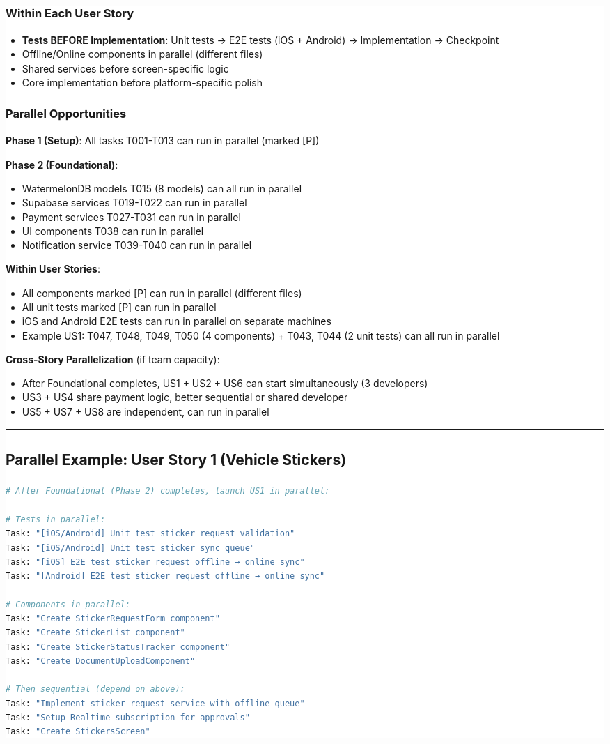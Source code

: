 ### Within Each User Story

- **Tests BEFORE Implementation**: Unit tests → E2E tests (iOS + Android) → Implementation → Checkpoint
- Offline/Online components in parallel (different files)
- Shared services before screen-specific logic
- Core implementation before platform-specific polish

### Parallel Opportunities

**Phase 1 (Setup)**: All tasks T001-T013 can run in parallel (marked [P])

**Phase 2 (Foundational)**:
- WatermelonDB models T015 (8 models) can all run in parallel
- Supabase services T019-T022 can run in parallel
- Payment services T027-T031 can run in parallel
- UI components T038 can run in parallel
- Notification service T039-T040 can run in parallel

**Within User Stories**:
- All components marked [P] can run in parallel (different files)
- All unit tests marked [P] can run in parallel
- iOS and Android E2E tests can run in parallel on separate machines
- Example US1: T047, T048, T049, T050 (4 components) + T043, T044 (2 unit tests) can all run in parallel

**Cross-Story Parallelization** (if team capacity):
- After Foundational completes, US1 + US2 + US6 can start simultaneously (3 developers)
- US3 + US4 share payment logic, better sequential or shared developer
- US5 + US7 + US8 are independent, can run in parallel

---

## Parallel Example: User Story 1 (Vehicle Stickers)

```bash
# After Foundational (Phase 2) completes, launch US1 in parallel:

# Tests in parallel:
Task: "[iOS/Android] Unit test sticker request validation"
Task: "[iOS/Android] Unit test sticker sync queue"
Task: "[iOS] E2E test sticker request offline → online sync"
Task: "[Android] E2E test sticker request offline → online sync"

# Components in parallel:
Task: "Create StickerRequestForm component"
Task: "Create StickerList component"
Task: "Create StickerStatusTracker component"
Task: "Create DocumentUploadComponent"

# Then sequential (depend on above):
Task: "Implement sticker request service with offline queue"
Task: "Setup Realtime subscription for approvals"
Task: "Create StickersScreen"
```
